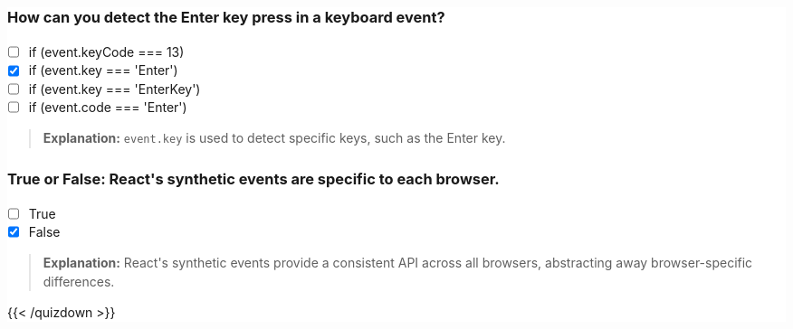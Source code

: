 ### How can you detect the Enter key press in a keyboard event?

- [ ] if (event.keyCode === 13)
- [x] if (event.key === 'Enter')
- [ ] if (event.key === 'EnterKey')
- [ ] if (event.code === 'Enter')

> **Explanation:** `event.key` is used to detect specific keys, such as the Enter key.

### True or False: React's synthetic events are specific to each browser.

- [ ] True
- [x] False

> **Explanation:** React's synthetic events provide a consistent API across all browsers, abstracting away browser-specific differences.

{{< /quizdown >}}
